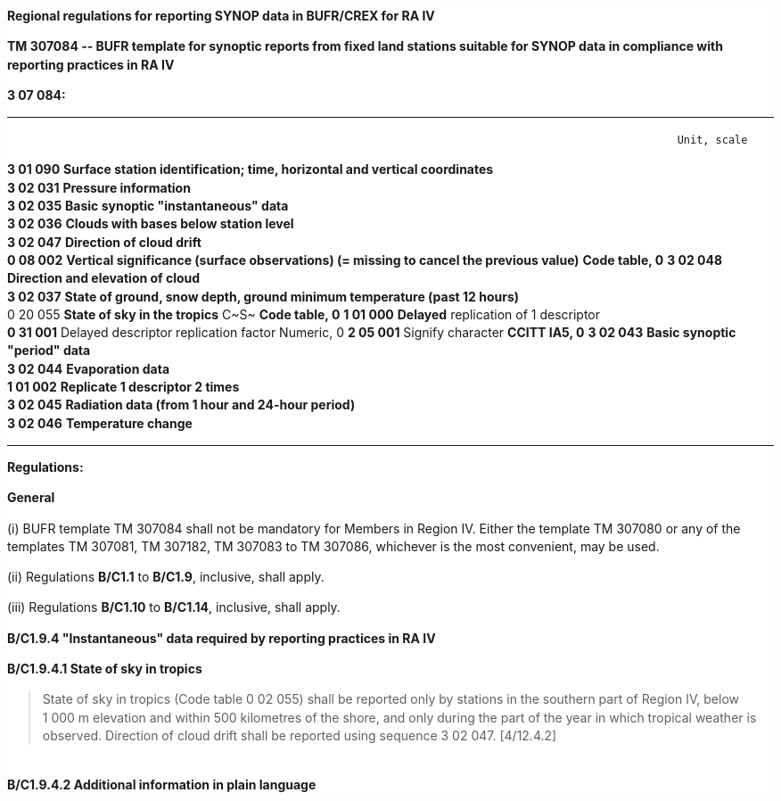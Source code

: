 **Regional regulations for reporting SYNOP data in BUFR/CREX for RA IV**

**TM 307084 -- BUFR template for synoptic reports from fixed land stations suitable for SYNOP data in compliance with reporting practices in RA IV**

**3 07 084:**

  -------------- ------------------------------------------------------------------------------------------- -------------------
                                                                                                             Unit, scale
  **3 01 090**   **Surface station identification; time, horizontal and vertical coordinates**               
  **3 02 031**   **Pressure information**                                                                    
  **3 02 035**   **Basic synoptic "instantaneous" data**                                                     
  **3 02 036**   **Clouds with bases below station level**                                                   
  **3 02 047**   **Direction of cloud drift**                                                                
  **0 08 002**   **Vertical significance (surface observations) (= missing to cancel the previous value)**   **Code table, 0**
  **3 02 048**   **Direction and elevation of cloud**                                                        
  **3 02 037**   **State of ground, snow depth, ground minimum temperature (past 12 hours)**                 
  0 20 055       **State of sky in the tropics** C~S~                                                        **Code table, 0**
  **1 01 000**   **Delayed** replication of 1 descriptor                                                     
  **0 31 001**   Delayed descriptor replication factor                                                       Numeric, 0
  **2 05 001**   Signify character                                                                           **CCITT IA5, 0**
  **3 02 043**   **Basic synoptic "period" data**                                                            
  **3 02 044**   **Evaporation data**                                                                        
  **1 01 002**   **Replicate 1 descriptor 2 times**                                                          
  **3 02 045**   **Radiation data (from 1 hour and 24-hour period)**                                         
  **3 02 046**   **Temperature change**                                                                      
  -------------- ------------------------------------------------------------------------------------------- -------------------

**Regulations:**

**General**

\(i) BUFR template TM 307084 shall not be mandatory for Members in Region IV. Either the template TM 307080 or any of the templates TM 307081, TM 307182, TM 307083 to TM 307086, whichever is the most convenient, may be used.

\(ii) Regulations **B/C1.1** to **B/C1.9**, inclusive, shall apply.

\(iii) Regulations **B/C1.10** to **B/C1.14**, inclusive, shall apply.

**B/C1.9.4 "Instantaneous" data required by reporting practices in RA IV**

**B/C1.9.4.1 State of sky in tropics**

> State of sky in tropics (Code table 0 02 055) shall be reported only by stations in the southern part of Region IV, below 1 000 m elevation and within 500 kilometres of the shore, and only during the part of the year in which tropical weather is observed. Direction of cloud drift shall be reported using sequence 3 02 047. \[4/12.4.2\]

**\
B/C1.9.4.2 Additional information in plain language**
